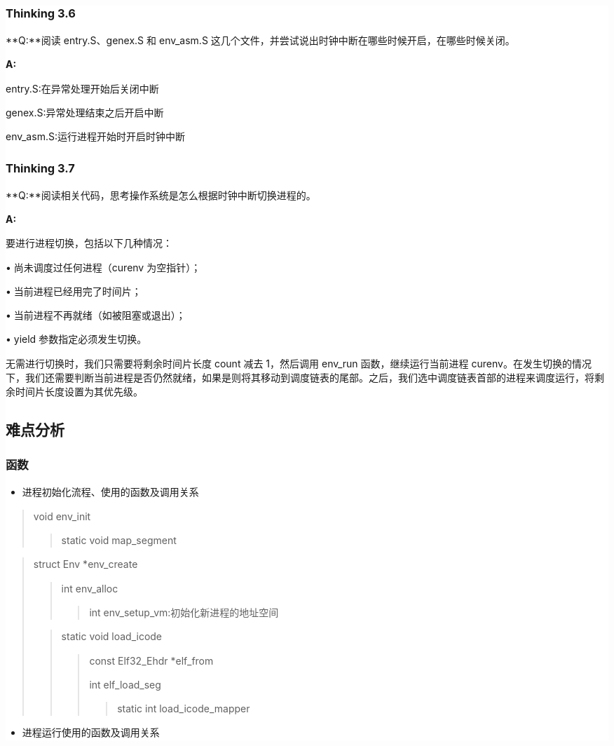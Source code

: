 ### Thinking 3.6

**Q:**阅读 entry.S、genex.S 和 env_asm.S 这几个文件，并尝试说出时钟中断在哪些时候开启，在哪些时候关闭。

**A:**

entry.S:在异常处理开始后关闭中断

genex.S:异常处理结束之后开启中断

env_asm.S:运行进程开始时开启时钟中断

### Thinking 3.7

**Q:**阅读相关代码，思考操作系统是怎么根据时钟中断切换进程的。

**A:** 

要进行进程切换，包括以下几种情况：

• 尚未调度过任何进程（curenv 为空指针）；

• 当前进程已经用完了时间片；

• 当前进程不再就绪（如被阻塞或退出）；

• yield 参数指定必须发生切换。

无需进行切换时，我们只需要将剩余时间片长度 count 减去 1，然后调用 env_run 函数，继续运行当前进程 curenv。在发生切换的情况下，我们还需要判断当前进程是否仍然就绪，如果是则将其移动到调度链表的尾部。之后，我们选中调度链表首部的进程来调度运行，将剩余时间片长度设置为其优先级。

## 难点分析

### 函数

+ 进程初始化流程、使用的函数及调用关系

> void env_init
>
> > static void map_segment

> struct Env *env_create
>
> > int env_alloc
> >
> > > int env_setup_vm:初始化新进程的地址空间
>
> > static void load_icode
> >
> > > const Elf32_Ehdr *elf_from
> > >
> > > int elf_load_seg
> > >
> > > > static int load_icode_mapper

+ 进程运行使用的函数及调用关系
